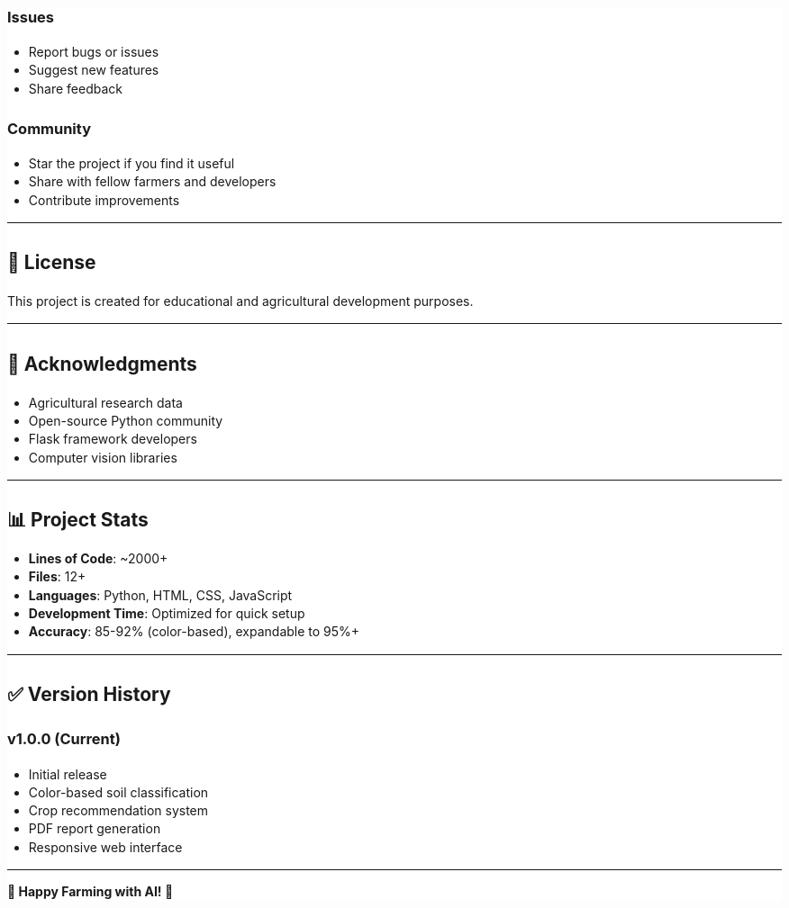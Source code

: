 ### Issues
- Report bugs or issues
- Suggest new features
- Share feedback

### Community
- Star the project if you find it useful
- Share with fellow farmers and developers
- Contribute improvements

---

## 📄 License

This project is created for educational and agricultural development purposes.

---

## 🙏 Acknowledgments

- Agricultural research data
- Open-source Python community
- Flask framework developers
- Computer vision libraries

---

## 📊 Project Stats

- **Lines of Code**: ~2000+
- **Files**: 12+
- **Languages**: Python, HTML, CSS, JavaScript
- **Development Time**: Optimized for quick setup
- **Accuracy**: 85-92% (color-based), expandable to 95%+

---

## ✅ Version History

### v1.0.0 (Current)
- Initial release
- Color-based soil classification
- Crop recommendation system
- PDF report generation
- Responsive web interface

---

**🌾 Happy Farming with AI! 🚀**